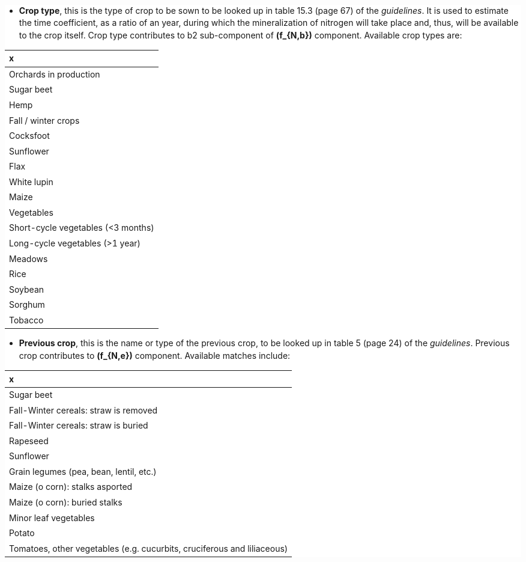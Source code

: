   - **Crop type**, this is the type of crop to be sown to be looked up
    in table 15.3 (page 67) of the *guidelines*. It is used to estimate
    the time coefficient, as a ratio of an year, during which the
    mineralization of nitrogen will take place and, thus, will be
    available to the crop itself. Crop type contributes to b2
    sub-component of **\(f_{N,b}\)** component. Available crop types
    are:

| x                                   |
| :---------------------------------- |
| Orchards in production              |
| Sugar beet                          |
| Hemp                                |
| Fall / winter crops                 |
| Cocksfoot                           |
| Sunflower                           |
| Flax                                |
| White lupin                         |
| Maize                               |
| Vegetables                          |
| Short-cycle vegetables (\<3 months) |
| Long-cycle vegetables (\>1 year)    |
| Meadows                             |
| Rice                                |
| Soybean                             |
| Sorghum                             |
| Tobacco                             |

  - **Previous crop**, this is the name or type of the previous crop, to
    be looked up in table 5 (page 24) of the *guidelines*. Previous crop
    contributes to **\(f_{N,e}\)** component. Available matches include:

| x                                                                       |
| :---------------------------------------------------------------------- |
| Sugar beet                                                              |
| Fall-Winter cereals: straw is removed                                   |
| Fall-Winter cereals: straw is buried                                    |
| Rapeseed                                                                |
| Sunflower                                                               |
| Grain legumes (pea, bean, lentil, etc.)                                 |
| Maize (o corn): stalks asported                                         |
| Maize (o corn): buried stalks                                           |
| Minor leaf vegetables                                                   |
| Potato                                                                  |
| Tomatoes, other vegetables (e.g. cucurbits, cruciferous and liliaceous) |